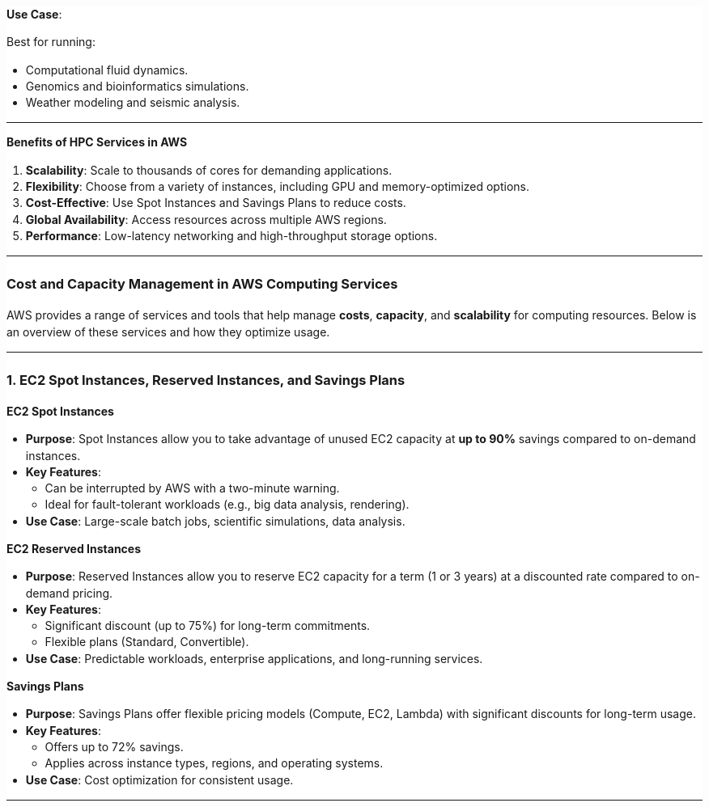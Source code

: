  **Use Case**:

Best for running:

- Computational fluid dynamics.
- Genomics and bioinformatics simulations.
- Weather modeling and seismic analysis.

---

 **Benefits of HPC Services in AWS**

1. **Scalability**: Scale to thousands of cores for demanding applications.
2. **Flexibility**: Choose from a variety of instances, including GPU and memory-optimized options.
3. **Cost-Effective**: Use Spot Instances and Savings Plans to reduce costs.
4. **Global Availability**: Access resources across multiple AWS regions.
5. **Performance**: Low-latency networking and high-throughput storage options.

---
### **Cost and Capacity Management in AWS Computing Services**

AWS provides a range of services and tools that help manage **costs**, **capacity**, and **scalability** for computing resources. Below is an overview of these services and how they optimize usage.

---

### **1. EC2 Spot Instances, Reserved Instances, and Savings Plans**

 **EC2 Spot Instances**

- **Purpose**: Spot Instances allow you to take advantage of unused EC2 capacity at **up to 90%** savings compared to on-demand instances.
- **Key Features**:
    - Can be interrupted by AWS with a two-minute warning.
    - Ideal for fault-tolerant workloads (e.g., big data analysis, rendering).
- **Use Case**: Large-scale batch jobs, scientific simulations, data analysis.

 **EC2 Reserved Instances**

- **Purpose**: Reserved Instances allow you to reserve EC2 capacity for a term (1 or 3 years) at a discounted rate compared to on-demand pricing.
- **Key Features**:
    - Significant discount (up to 75%) for long-term commitments.
    - Flexible plans (Standard, Convertible).
- **Use Case**: Predictable workloads, enterprise applications, and long-running services.

 **Savings Plans**

- **Purpose**: Savings Plans offer flexible pricing models (Compute, EC2, Lambda) with significant discounts for long-term usage.
- **Key Features**:
    - Offers up to 72% savings.
    - Applies across instance types, regions, and operating systems.
- **Use Case**: Cost optimization for consistent usage.

---